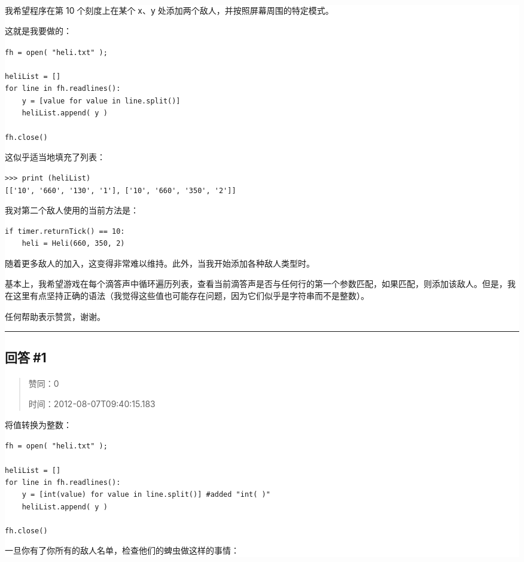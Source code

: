 我希望程序在第 10 个刻度上在某个 x、y 处添加两个敌人，并按照屏幕周围的特定模式。

这就是我要做的：

```
fh = open( "heli.txt" );

heliList = []
for line in fh.readlines():
    y = [value for value in line.split()]
    heliList.append( y )

fh.close() 
```

这似乎适当地填充了列表：

```
>>> print (heliList)
[['10', '660', '130', '1'], ['10', '660', '350', '2']] 
```

我对第二个敌人使用的当前方法是：

```
if timer.returnTick() == 10:
    heli = Heli(660, 350, 2) 
```

随着更多敌人的加入，这变得非常难以维持。此外，当我开始添加各种敌人类型时。

基本上，我希望游戏在每个滴答声中循环遍历列表，查看当前滴答声是否与任何行的第一个参数匹配，如果匹配，则添加该敌人。但是，我在这里有点坚持正确的语法（我觉得这些值也可能存在问题，因为它们似乎是字符串而不是整数）。

任何帮助表示赞赏，谢谢。

* * *

## 回答 #1

> 赞同：0
> 
> 时间：2012-08-07T09:40:15.183

将值转换为整数：

```
fh = open( "heli.txt" );

heliList = []
for line in fh.readlines():
    y = [int(value) for value in line.split()] #added "int( )"
    heliList.append( y )

fh.close() 
```

一旦你有了你所有的敌人名单，检查他们的蜱虫做这样的事情：

